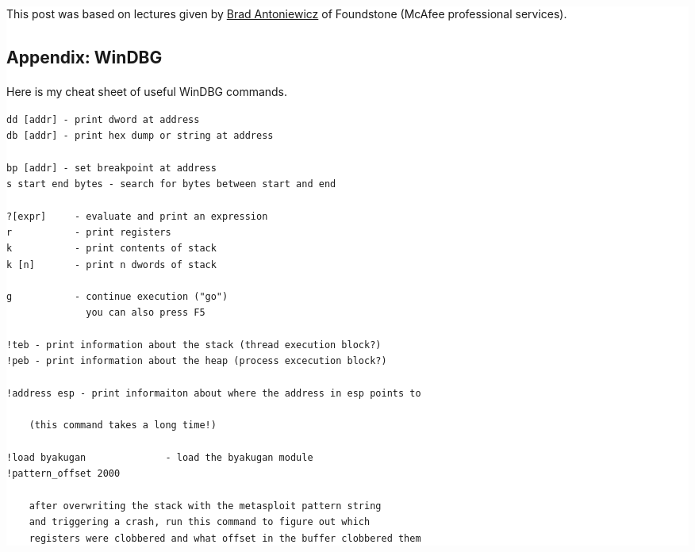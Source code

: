 This post was based on lectures given by
[Brad Antoniewicz][]
of Foundstone (McAfee professional services).

[Brad Antoniewicz]: https://twitter.com/brad_anton


Appendix: WinDBG
----------


Here is my cheat sheet of useful WinDBG commands.

    dd [addr] - print dword at address
    db [addr] - print hex dump or string at address

    bp [addr] - set breakpoint at address
    s start end bytes - search for bytes between start and end

    ?[expr]     - evaluate and print an expression
    r           - print registers
    k           - print contents of stack
    k [n]       - print n dwords of stack

    g           - continue execution ("go")
                  you can also press F5

    !teb - print information about the stack (thread execution block?)
    !peb - print information about the heap (process excecution block?)

    !address esp - print informaiton about where the address in esp points to

        (this command takes a long time!)

    !load byakugan              - load the byakugan module
    !pattern_offset 2000

        after overwriting the stack with the metasploit pattern string
        and triggering a crash, run this command to figure out which
        registers were clobbered and what offset in the buffer clobbered them


[last week]: https://magical.github.io/cs373/2018/01/30/week-3.html
[FSExploitMe]: https://github.com/OpenSecurityResearch/FSExploitMe
[WinDBG]: https://docs.microsoft.com/en-us/windows-hardware/drivers/debugger/
[stack canaries]: https://en.wikipedia.org/wiki/Buffer_overflow_protection#Canaries
[rop]: https://en.wikipedia.org/wiki/Return-oriented_programming
[heartbleed]: https://en.wikipedia.org/wiki/Heartbleed
[oop]: https://eev.ee/blog/2013/03/03/the-controller-pattern-is-awful-and-other-oo-heresy/
[valgrind]: http://valgrind.org/